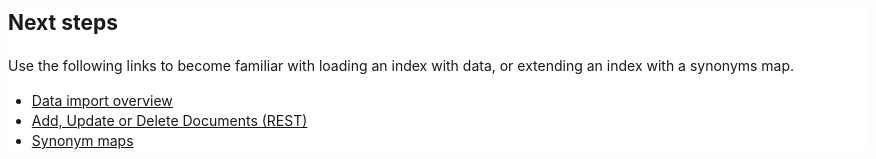 ## Next steps

Use the following links to become familiar with loading an index with data, or extending an index with a synonyms map.

+ [Data import overview](search-what-is-data-import.md)
+ [Add, Update or Delete Documents (REST)](/rest/api/searchservice/addupdate-or-delete-documents) 
+ [Synonym maps](search-synonyms.md)